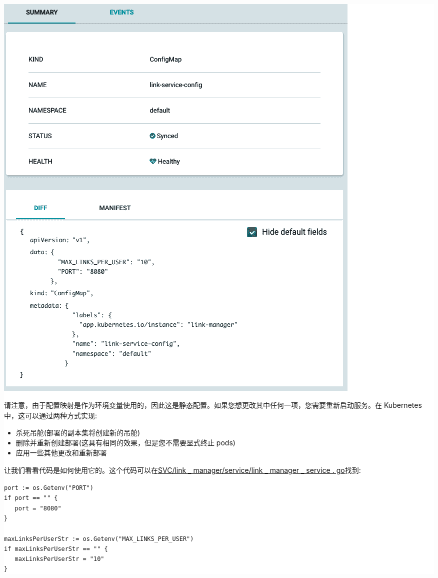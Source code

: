 ![](img/9bb535b3-a36d-4b39-ac03-0f0f9932b31a.png)

请注意，由于配置映射是作为环境变量使用的，因此这是静态配置。如果您想更改其中任何一项，您需要重新启动服务。在 Kubernetes 中，这可以通过两种方式实现:

*   杀死吊舱(部署的副本集将创建新的吊舱)
*   删除并重新创建部署(这具有相同的效果，但是您不需要显式终止 pods)
*   应用一些其他更改和重新部署

让我们看看代码是如何使用它的。这个代码可以在[SVC/link _ manager/service/link _ manager _ service . go](https://github.com/the-gigi/delinkcious/blob/14c91f1c675dea9729d80876a3798897b925712a/svc/link_service/service/link_service.go#L37)找到:

```
port := os.Getenv("PORT")
if port == "" {
   port = "8080"
}

maxLinksPerUserStr := os.Getenv("MAX_LINKS_PER_USER")
if maxLinksPerUserStr == "" {
   maxLinksPerUserStr = "10"
}
```
